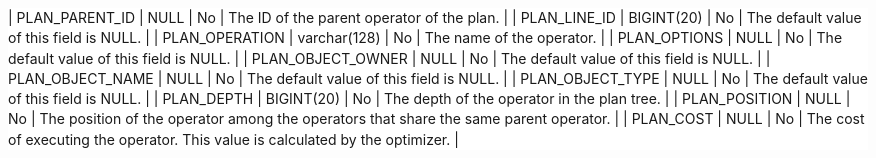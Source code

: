 | PLAN_PARENT_ID          | NULL         | No           | The ID of the parent operator of the plan.                                                                                                                                                                                                                                                                                                                                                                                                                                                                      |
| PLAN_LINE_ID            | BIGINT(20)   | No           | The default value of this field is NULL.                                                                                                                                                                                                                                                                                                                                                                                                                                                                        |
| PLAN_OPERATION          | varchar(128) | No           | The name of the operator.                                                                                                                                                                                                                                                                                                                                                                                                                                                                                       |
| PLAN_OPTIONS            | NULL         | No           | The default value of this field is NULL.                                                                                                                                                                                                                                                                                                                                                                                                                                                                        |
| PLAN_OBJECT_OWNER       | NULL         | No           | The default value of this field is NULL.                                                                                                                                                                                                                                                                                                                                                                                                                                                                        |
| PLAN_OBJECT_NAME        | NULL         | No           | The default value of this field is NULL.                                                                                                                                                                                                                                                                                                                                                                                                                                                                        |
| PLAN_OBJECT_TYPE        | NULL         | No           | The default value of this field is NULL.                                                                                                                                                                                                                                                                                                                                                                                                                                                                        |
| PLAN_DEPTH              | BIGINT(20)   | No           | The depth of the operator in the plan tree.                                                                                                                                                                                                                                                                                                                                                                                                                                                                     |
| PLAN_POSITION           | NULL         | No           | The position of the operator among the operators that share the same parent operator.                                                                                                                                                                                                                                                                                                                                                                                                                           |
| PLAN_COST               | NULL         | No           | The cost of executing the operator. This value is calculated by the optimizer.                                                                                                                                                                                                                                                                                                                                                                                                                                  |
